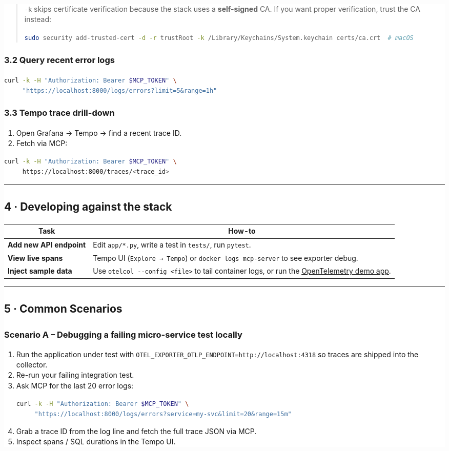 > `-k` skips certificate verification because the stack uses a **self-signed** CA.
> If you want proper verification, trust the CA instead:
>
> ```bash
> sudo security add-trusted-cert -d -r trustRoot -k /Library/Keychains/System.keychain certs/ca.crt  # macOS
> ```

### 3.2 Query recent error logs

```bash
curl -k -H "Authorization: Bearer $MCP_TOKEN" \
     "https://localhost:8000/logs/errors?limit=5&range=1h"
```

### 3.3 Tempo trace drill-down

1. Open Grafana → Tempo → find a recent trace ID.
2. Fetch via MCP:

```bash
curl -k -H "Authorization: Bearer $MCP_TOKEN" \
     https://localhost:8000/traces/<trace_id>
```

---

## 4 · Developing against the stack

| Task | How-to |
| ---- | ------- |
| **Add new API endpoint** | Edit `app/*.py`, write a test in `tests/`, run `pytest`. |
| **View live spans**      | Tempo UI (`Explore → Tempo`) or `docker logs mcp-server` to see exporter debug. |
| **Inject sample data**   | Use `otelcol --config <file>` to tail container logs, or run the [OpenTelemetry demo app](https://github.com/open-telemetry/opentelemetry-demo). |

---

## 5 · Common Scenarios

### Scenario A – Debugging a failing micro-service test locally

1. Run the application under test with `OTEL_EXPORTER_OTLP_ENDPOINT=http://localhost:4318` so traces are shipped into the collector.
2. Re-run your failing integration test.
3. Ask MCP for the last 20 error logs:
   ```bash
   curl -k -H "Authorization: Bearer $MCP_TOKEN" \
        "https://localhost:8000/logs/errors?service=my-svc&limit=20&range=15m"
   ```
4. Grab a trace ID from the log line and fetch the full trace JSON via MCP.
5. Inspect spans / SQL durations in the Tempo UI.
